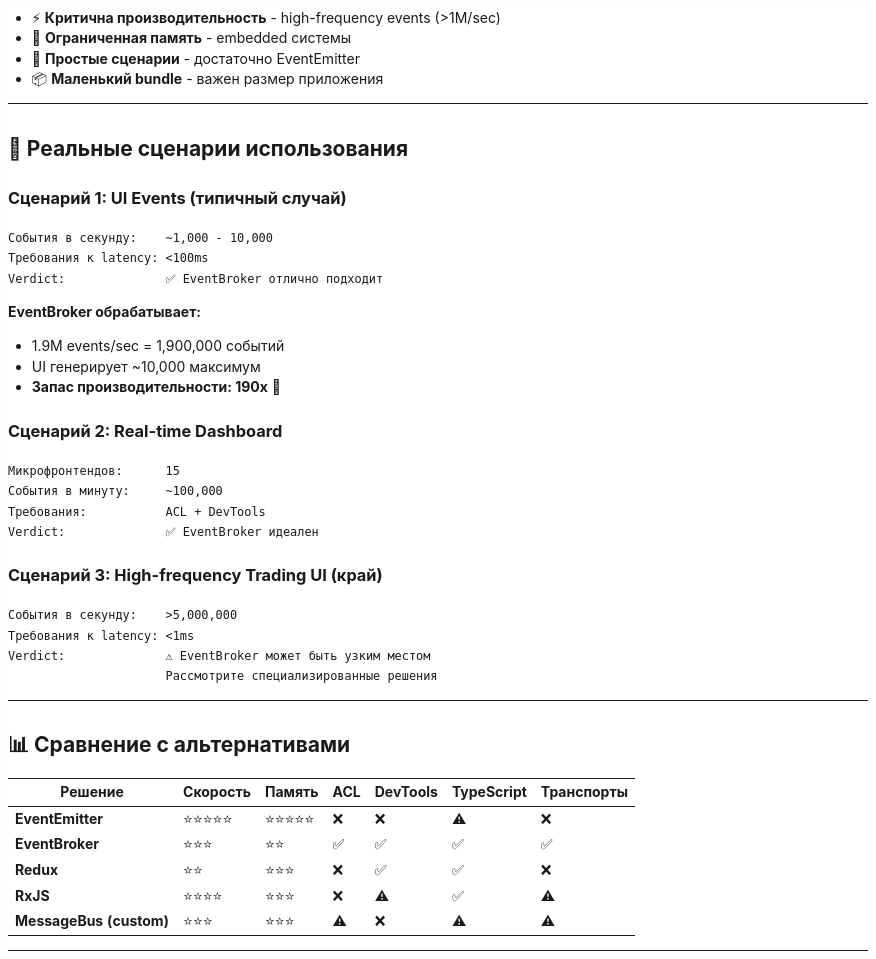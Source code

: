 - ⚡ **Критична производительность** - high-frequency events (>1M/sec)
- 💾 **Ограниченная память** - embedded системы
- 🎯 **Простые сценарии** - достаточно EventEmitter
- 📦 **Маленький bundle** - важен размер приложения

---

## 🎯 Реальные сценарии использования

### Сценарий 1: UI Events (типичный случай)

```
События в секунду:    ~1,000 - 10,000
Требования к latency: <100ms
Verdict:              ✅ EventBroker отлично подходит
```

**EventBroker обрабатывает:**

- 1.9M events/sec = 1,900,000 событий
- UI генерирует ~10,000 максимум
- **Запас производительности: 190x** 🚀

### Сценарий 2: Real-time Dashboard

```
Микрофронтендов:      15
События в минуту:     ~100,000
Требования:           ACL + DevTools
Verdict:              ✅ EventBroker идеален
```

### Сценарий 3: High-frequency Trading UI (край)

```
События в секунду:    >5,000,000
Требования к latency: <1ms
Verdict:              ⚠️ EventBroker может быть узким местом
                      Рассмотрите специализированные решения
```

---

## 📊 Сравнение с альтернативами

| Решение                 | Скорость   | Память     | ACL | DevTools | TypeScript | Транспорты |
| ----------------------- | ---------- | ---------- | --- | -------- | ---------- | ---------- |
| **EventEmitter**        | ⭐⭐⭐⭐⭐ | ⭐⭐⭐⭐⭐ | ❌  | ❌       | ⚠️         | ❌         |
| **EventBroker**         | ⭐⭐⭐     | ⭐⭐       | ✅  | ✅       | ✅         | ✅         |
| **Redux**               | ⭐⭐       | ⭐⭐⭐     | ❌  | ✅       | ✅         | ❌         |
| **RxJS**                | ⭐⭐⭐⭐   | ⭐⭐⭐     | ❌  | ⚠️       | ✅         | ⚠️         |
| **MessageBus (custom)** | ⭐⭐⭐     | ⭐⭐⭐     | ⚠️  | ❌       | ⚠️         | ⚠️         |

---
